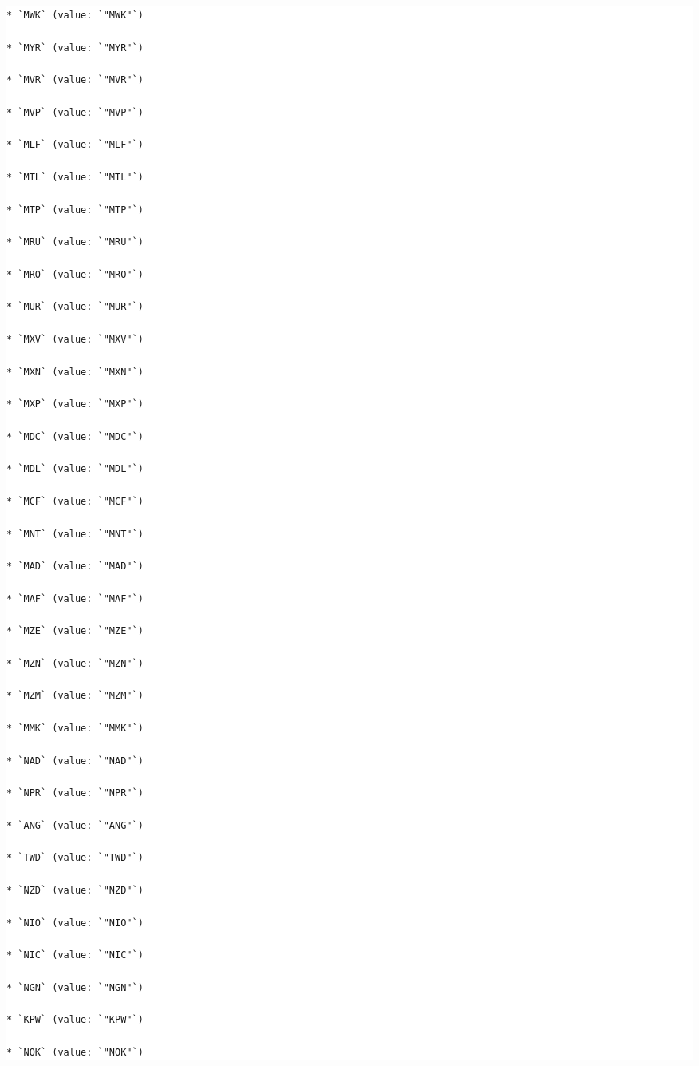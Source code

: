    * `MWK` (value: `"MWK"`)

    * `MYR` (value: `"MYR"`)

    * `MVR` (value: `"MVR"`)

    * `MVP` (value: `"MVP"`)

    * `MLF` (value: `"MLF"`)

    * `MTL` (value: `"MTL"`)

    * `MTP` (value: `"MTP"`)

    * `MRU` (value: `"MRU"`)

    * `MRO` (value: `"MRO"`)

    * `MUR` (value: `"MUR"`)

    * `MXV` (value: `"MXV"`)

    * `MXN` (value: `"MXN"`)

    * `MXP` (value: `"MXP"`)

    * `MDC` (value: `"MDC"`)

    * `MDL` (value: `"MDL"`)

    * `MCF` (value: `"MCF"`)

    * `MNT` (value: `"MNT"`)

    * `MAD` (value: `"MAD"`)

    * `MAF` (value: `"MAF"`)

    * `MZE` (value: `"MZE"`)

    * `MZN` (value: `"MZN"`)

    * `MZM` (value: `"MZM"`)

    * `MMK` (value: `"MMK"`)

    * `NAD` (value: `"NAD"`)

    * `NPR` (value: `"NPR"`)

    * `ANG` (value: `"ANG"`)

    * `TWD` (value: `"TWD"`)

    * `NZD` (value: `"NZD"`)

    * `NIO` (value: `"NIO"`)

    * `NIC` (value: `"NIC"`)

    * `NGN` (value: `"NGN"`)

    * `KPW` (value: `"KPW"`)

    * `NOK` (value: `"NOK"`)
